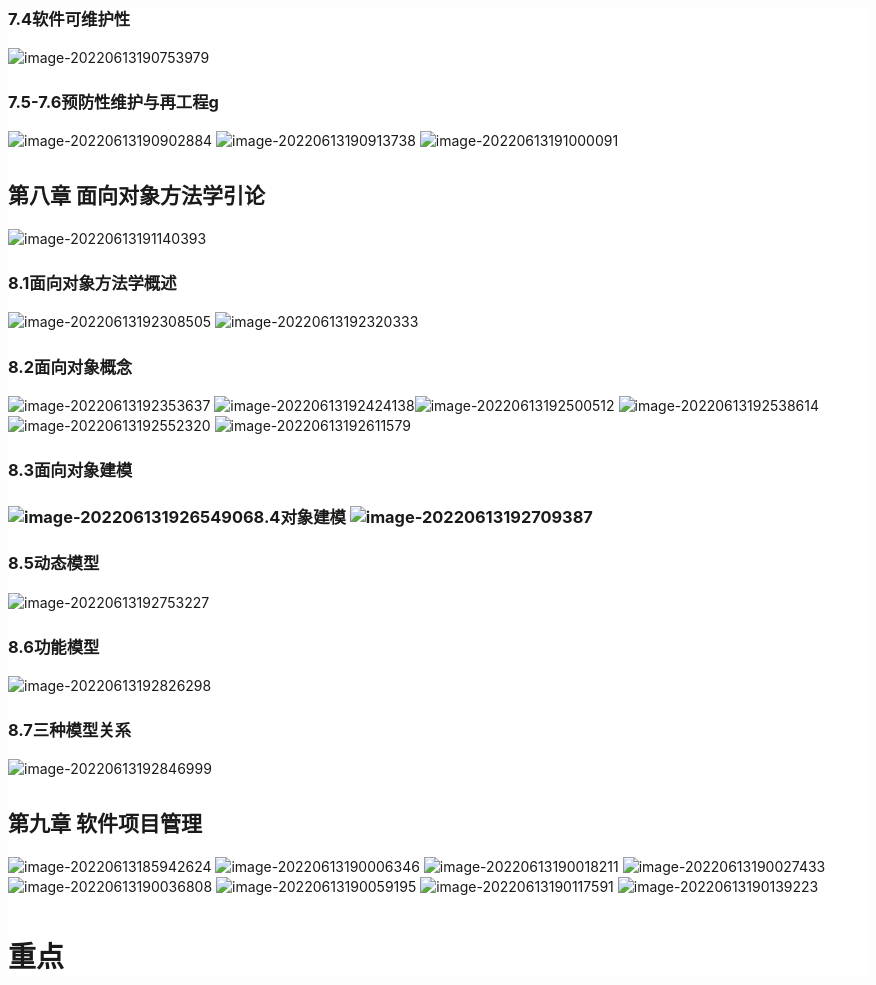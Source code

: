 ### 7.4软件可维护性

![image-20220613190753979](C:/Users/23893/AppData/Roaming/Typora/typora-user-images/image-20220613190753979.png)	

### 7.5-7.6预防性维护与再工程g

![image-20220613190902884](C:/Users/23893/AppData/Roaming/Typora/typora-user-images/image-20220613190902884.png)	![image-20220613190913738](C:/Users/23893/AppData/Roaming/Typora/typora-user-images/image-20220613190913738.png)	![image-20220613191000091](C:/Users/23893/AppData/Roaming/Typora/typora-user-images/image-20220613191000091.png)	

## 第八章 面向对象方法学引论

![image-20220613191140393](C:/Users/23893/AppData/Roaming/Typora/typora-user-images/image-20220613191140393.png)	

### 8.1面向对象方法学概述

![image-20220613192308505](C:/Users/23893/AppData/Roaming/Typora/typora-user-images/image-20220613192308505.png)	![image-20220613192320333](C:/Users/23893/AppData/Roaming/Typora/typora-user-images/image-20220613192320333.png)	

### 8.2面向对象概念

![image-20220613192353637](C:/Users/23893/AppData/Roaming/Typora/typora-user-images/image-20220613192353637.png)	![image-20220613192424138](C:/Users/23893/AppData/Roaming/Typora/typora-user-images/image-20220613192424138.png)![image-20220613192500512](C:/Users/23893/AppData/Roaming/Typora/typora-user-images/image-20220613192500512.png)	![image-20220613192538614](C:/Users/23893/AppData/Roaming/Typora/typora-user-images/image-20220613192538614.png)	![image-20220613192552320](C:/Users/23893/AppData/Roaming/Typora/typora-user-images/image-20220613192552320.png)	![image-20220613192611579](C:/Users/23893/AppData/Roaming/Typora/typora-user-images/image-20220613192611579.png)		

### 8.3面向对象建模

### ![image-20220613192654906](C:/Users/23893/AppData/Roaming/Typora/typora-user-images/image-20220613192654906.png)8.4对象建模	![image-20220613192709387](C:/Users/23893/AppData/Roaming/Typora/typora-user-images/image-20220613192709387.png)	

### 8.5动态模型

![image-20220613192753227](C:/Users/23893/AppData/Roaming/Typora/typora-user-images/image-20220613192753227.png)

### 8.6功能模型

![image-20220613192826298](C:/Users/23893/AppData/Roaming/Typora/typora-user-images/image-20220613192826298.png)



### 8.7三种模型关系

![image-20220613192846999](C:/Users/23893/AppData/Roaming/Typora/typora-user-images/image-20220613192846999.png)	

## 第九章 软件项目管理

![image-20220613185942624](C:/Users/23893/AppData/Roaming/Typora/typora-user-images/image-20220613185942624.png)	![image-20220613190006346](C:/Users/23893/AppData/Roaming/Typora/typora-user-images/image-20220613190006346.png)	![image-20220613190018211](C:/Users/23893/AppData/Roaming/Typora/typora-user-images/image-20220613190018211.png)	![image-20220613190027433](C:/Users/23893/AppData/Roaming/Typora/typora-user-images/image-20220613190027433.png)	![image-20220613190036808](C:/Users/23893/AppData/Roaming/Typora/typora-user-images/image-20220613190036808.png)	![image-20220613190059195](C:/Users/23893/AppData/Roaming/Typora/typora-user-images/image-20220613190059195.png)	![image-20220613190117591](C:/Users/23893/AppData/Roaming/Typora/typora-user-images/image-20220613190117591.png)	![image-20220613190139223](C:/Users/23893/AppData/Roaming/Typora/typora-user-images/image-20220613190139223.png)	



# 重点
